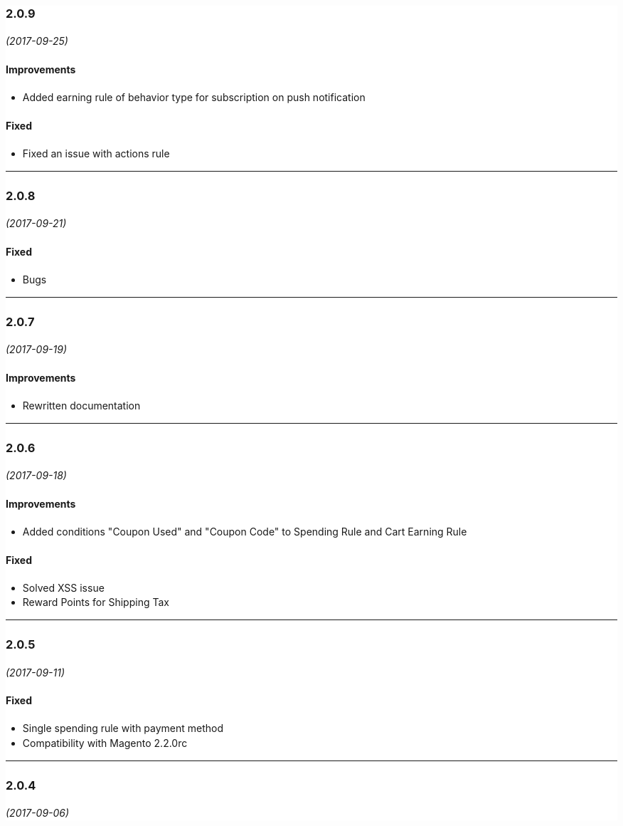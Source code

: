 ### 2.0.9
*(2017-09-25)*

#### Improvements
* Added earning rule of behavior type for subscription on push notification

#### Fixed
* Fixed an issue with actions rule

---

### 2.0.8
*(2017-09-21)*

#### Fixed
* Bugs

---

### 2.0.7
*(2017-09-19)*

#### Improvements
* Rewritten documentation

---

### 2.0.6
*(2017-09-18)*

#### Improvements
* Added conditions "Coupon Used" and "Coupon Code" to Spending Rule and Cart Earning Rule

#### Fixed
* Solved XSS issue
* Reward Points for Shipping Tax

---

### 2.0.5
*(2017-09-11)*

#### Fixed
* Single spending rule with payment method
* Compatibility with Magento 2.2.0rc

---

### 2.0.4
*(2017-09-06)*
